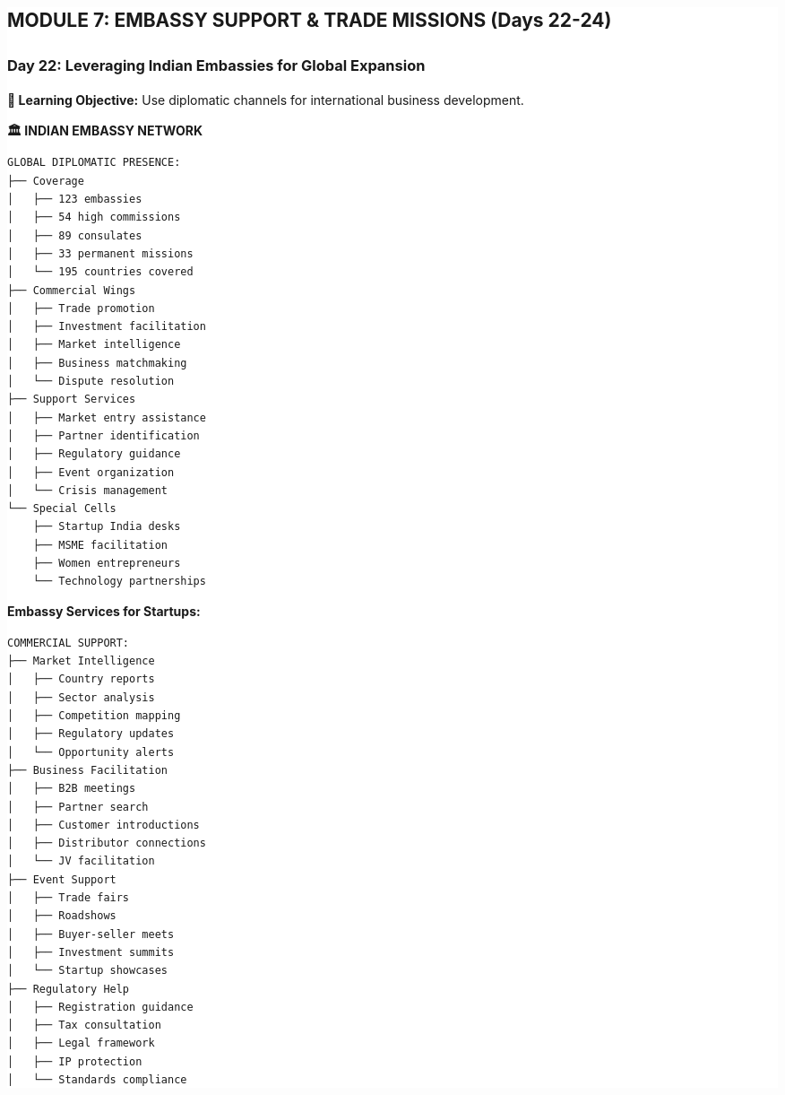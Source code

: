 
## MODULE 7: EMBASSY SUPPORT & TRADE MISSIONS (Days 22-24)

### Day 22: Leveraging Indian Embassies for Global Expansion

**🎯 Learning Objective:** Use diplomatic channels for international business development.

**🏛️ INDIAN EMBASSY NETWORK**

```
GLOBAL DIPLOMATIC PRESENCE:
├── Coverage
│   ├── 123 embassies
│   ├── 54 high commissions
│   ├── 89 consulates
│   ├── 33 permanent missions
│   └── 195 countries covered
├── Commercial Wings
│   ├── Trade promotion
│   ├── Investment facilitation
│   ├── Market intelligence
│   ├── Business matchmaking
│   └── Dispute resolution
├── Support Services
│   ├── Market entry assistance
│   ├── Partner identification
│   ├── Regulatory guidance
│   ├── Event organization
│   └── Crisis management
└── Special Cells
    ├── Startup India desks
    ├── MSME facilitation
    ├── Women entrepreneurs
    └── Technology partnerships
```

**Embassy Services for Startups:**

```
COMMERCIAL SUPPORT:
├── Market Intelligence
│   ├── Country reports
│   ├── Sector analysis
│   ├── Competition mapping
│   ├── Regulatory updates
│   └── Opportunity alerts
├── Business Facilitation
│   ├── B2B meetings
│   ├── Partner search
│   ├── Customer introductions
│   ├── Distributor connections
│   └── JV facilitation
├── Event Support
│   ├── Trade fairs
│   ├── Roadshows
│   ├── Buyer-seller meets
│   ├── Investment summits
│   └── Startup showcases
├── Regulatory Help
│   ├── Registration guidance
│   ├── Tax consultation
│   ├── Legal framework
│   ├── IP protection
│   └── Standards compliance
```
